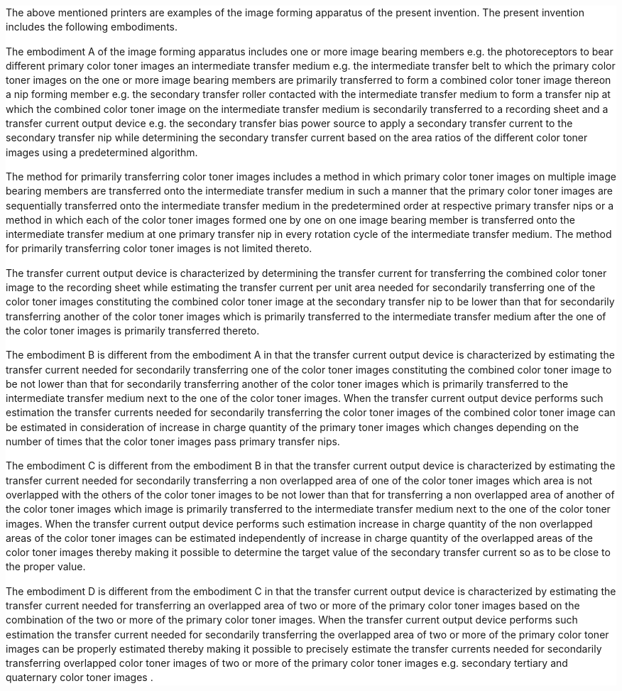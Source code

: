 The above mentioned printers are examples of the image forming apparatus of the present invention. The present invention includes the following embodiments.

The embodiment A of the image forming apparatus includes one or more image bearing members e.g. the photoreceptors to bear different primary color toner images an intermediate transfer medium e.g. the intermediate transfer belt to which the primary color toner images on the one or more image bearing members are primarily transferred to form a combined color toner image thereon a nip forming member e.g. the secondary transfer roller contacted with the intermediate transfer medium to form a transfer nip at which the combined color toner image on the intermediate transfer medium is secondarily transferred to a recording sheet and a transfer current output device e.g. the secondary transfer bias power source to apply a secondary transfer current to the secondary transfer nip while determining the secondary transfer current based on the area ratios of the different color toner images using a predetermined algorithm.

The method for primarily transferring color toner images includes a method in which primary color toner images on multiple image bearing members are transferred onto the intermediate transfer medium in such a manner that the primary color toner images are sequentially transferred onto the intermediate transfer medium in the predetermined order at respective primary transfer nips or a method in which each of the color toner images formed one by one on one image bearing member is transferred onto the intermediate transfer medium at one primary transfer nip in every rotation cycle of the intermediate transfer medium. The method for primarily transferring color toner images is not limited thereto.

The transfer current output device is characterized by determining the transfer current for transferring the combined color toner image to the recording sheet while estimating the transfer current per unit area needed for secondarily transferring one of the color toner images constituting the combined color toner image at the secondary transfer nip to be lower than that for secondarily transferring another of the color toner images which is primarily transferred to the intermediate transfer medium after the one of the color toner images is primarily transferred thereto.

The embodiment B is different from the embodiment A in that the transfer current output device is characterized by estimating the transfer current needed for secondarily transferring one of the color toner images constituting the combined color toner image to be not lower than that for secondarily transferring another of the color toner images which is primarily transferred to the intermediate transfer medium next to the one of the color toner images. When the transfer current output device performs such estimation the transfer currents needed for secondarily transferring the color toner images of the combined color toner image can be estimated in consideration of increase in charge quantity of the primary toner images which changes depending on the number of times that the color toner images pass primary transfer nips.

The embodiment C is different from the embodiment B in that the transfer current output device is characterized by estimating the transfer current needed for secondarily transferring a non overlapped area of one of the color toner images which area is not overlapped with the others of the color toner images to be not lower than that for transferring a non overlapped area of another of the color toner images which image is primarily transferred to the intermediate transfer medium next to the one of the color toner images. When the transfer current output device performs such estimation increase in charge quantity of the non overlapped areas of the color toner images can be estimated independently of increase in charge quantity of the overlapped areas of the color toner images thereby making it possible to determine the target value of the secondary transfer current so as to be close to the proper value.

The embodiment D is different from the embodiment C in that the transfer current output device is characterized by estimating the transfer current needed for transferring an overlapped area of two or more of the primary color toner images based on the combination of the two or more of the primary color toner images. When the transfer current output device performs such estimation the transfer current needed for secondarily transferring the overlapped area of two or more of the primary color toner images can be properly estimated thereby making it possible to precisely estimate the transfer currents needed for secondarily transferring overlapped color toner images of two or more of the primary color toner images e.g. secondary tertiary and quaternary color toner images .
